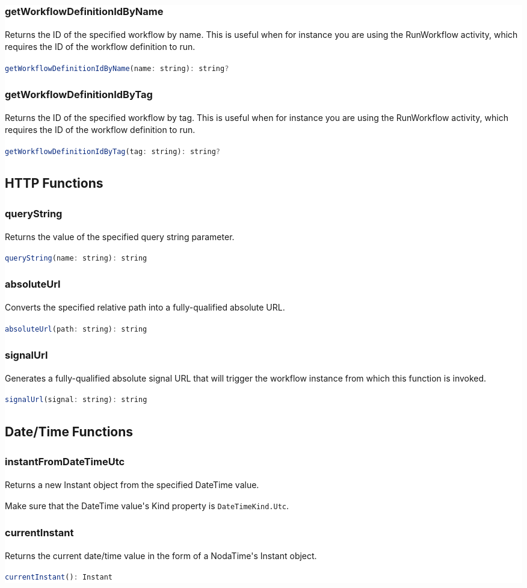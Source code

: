 ### getWorkflowDefinitionIdByName
Returns the ID of the specified workflow by name. This is useful when for instance you are using the RunWorkflow activity, which requires the ID of the workflow definition to run.

```js
getWorkflowDefinitionIdByName(name: string): string?
```

### getWorkflowDefinitionIdByTag
Returns the ID of the specified workflow by tag. This is useful when for instance you are using the RunWorkflow activity, which requires the ID of the workflow definition to run.

```js
getWorkflowDefinitionIdByTag(tag: string): string?
```

## HTTP Functions
### queryString
Returns the value of the specified query string parameter.

```js
queryString(name: string): string
```

### absoluteUrl
Converts the specified relative path into a fully-qualified absolute URL.

```js
absoluteUrl(path: string): string
```

### signalUrl
Generates a fully-qualified absolute signal URL that will trigger the workflow instance from which this function is invoked.

```js
signalUrl(signal: string): string
```

## Date/Time Functions

### instantFromDateTimeUtc
Returns a new Instant object from the specified DateTime value.

Make sure that the DateTime value's Kind property is ```DateTimeKind.Utc```.

### currentInstant
Returns the current date/time value in the form of a NodaTime's Instant object.

```js
currentInstant(): Instant
```
